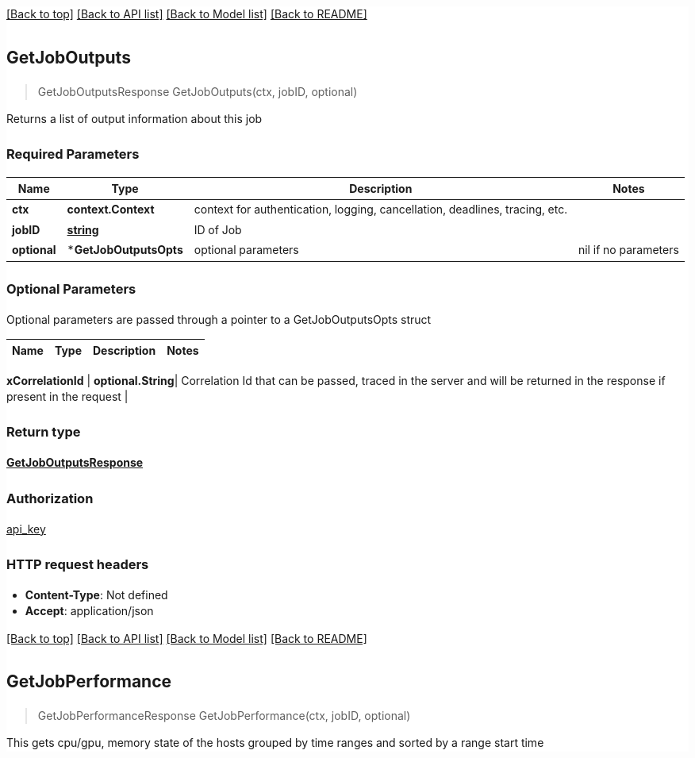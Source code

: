 [[Back to top]](#) [[Back to API list]](../README.md#documentation-for-api-endpoints)
[[Back to Model list]](../README.md#documentation-for-models)
[[Back to README]](../README.md)


## GetJobOutputs

> GetJobOutputsResponse GetJobOutputs(ctx, jobID, optional)

Returns a list of output information about this job

### Required Parameters


Name | Type | Description  | Notes
------------- | ------------- | ------------- | -------------
**ctx** | **context.Context** | context for authentication, logging, cancellation, deadlines, tracing, etc.
**jobID** | [**string**](.md)| ID of Job | 
 **optional** | ***GetJobOutputsOpts** | optional parameters | nil if no parameters

### Optional Parameters

Optional parameters are passed through a pointer to a GetJobOutputsOpts struct


Name | Type | Description  | Notes
------------- | ------------- | ------------- | -------------

 **xCorrelationId** | **optional.String**| Correlation Id that can be passed, traced in the server and will be returned in the response if present in the request | 

### Return type

[**GetJobOutputsResponse**](GetJobOutputsResponse.md)

### Authorization

[api_key](../README.md#api_key)

### HTTP request headers

- **Content-Type**: Not defined
- **Accept**: application/json

[[Back to top]](#) [[Back to API list]](../README.md#documentation-for-api-endpoints)
[[Back to Model list]](../README.md#documentation-for-models)
[[Back to README]](../README.md)


## GetJobPerformance

> GetJobPerformanceResponse GetJobPerformance(ctx, jobID, optional)

This gets cpu/gpu, memory state of the hosts grouped by time ranges and sorted by a range start time
